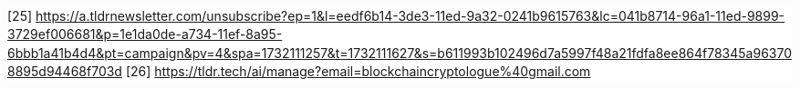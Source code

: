 [25] https://a.tldrnewsletter.com/unsubscribe?ep=1&l=eedf6b14-3de3-11ed-9a32-0241b9615763&lc=041b8714-96a1-11ed-9899-3729ef006681&p=1e1da0de-a734-11ef-8a95-6bbb1a41b4d4&pt=campaign&pv=4&spa=1732111257&t=1732111627&s=b611993b102496d7a5997f48a21fdfa8ee864f78345a963708895d94468f703d
[26] https://tldr.tech/ai/manage?email=blockchaincryptologue%40gmail.com